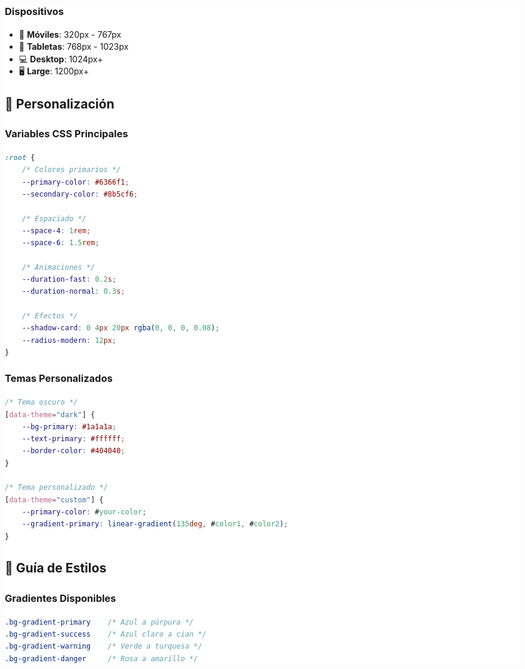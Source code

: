 ### Dispositivos
- 📱 **Móviles**: 320px - 767px
- 📱 **Tabletas**: 768px - 1023px
- 💻 **Desktop**: 1024px+
- 🖥️ **Large**: 1200px+

## 🔧 Personalización

### Variables CSS Principales
```css
:root {
    /* Colores primarios */
    --primary-color: #6366f1;
    --secondary-color: #8b5cf6;
    
    /* Espaciado */
    --space-4: 1rem;
    --space-6: 1.5rem;
    
    /* Animaciones */
    --duration-fast: 0.2s;
    --duration-normal: 0.3s;
    
    /* Efectos */
    --shadow-card: 0 4px 20px rgba(0, 0, 0, 0.08);
    --radius-modern: 12px;
}
```

### Temas Personalizados
```css
/* Tema oscuro */
[data-theme="dark"] {
    --bg-primary: #1a1a1a;
    --text-primary: #ffffff;
    --border-color: #404040;
}

/* Tema personalizado */
[data-theme="custom"] {
    --primary-color: #your-color;
    --gradient-primary: linear-gradient(135deg, #color1, #color2);
}
```

## 🎨 Guía de Estilos

### Gradientes Disponibles
```css
.bg-gradient-primary    /* Azul a púrpura */
.bg-gradient-success    /* Azul claro a cian */
.bg-gradient-warning    /* Verde a turquesa */
.bg-gradient-danger     /* Rosa a amarillo */
```
